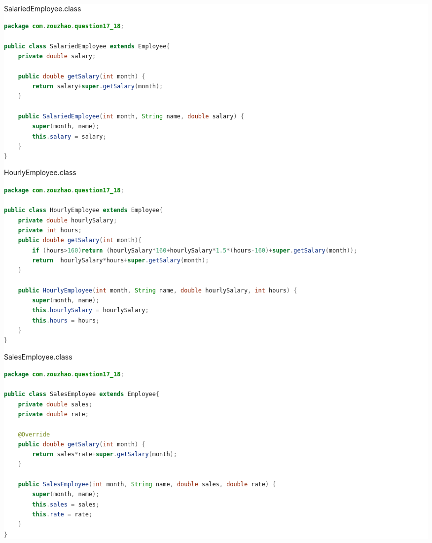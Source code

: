 SalariedEmployee.class

~~~java
package com.zouzhao.question17_18;

public class SalariedEmployee extends Employee{
    private double salary;

    public double getSalary(int month) {
        return salary+super.getSalary(month);
    }

    public SalariedEmployee(int month, String name, double salary) {
        super(month, name);
        this.salary = salary;
    }
}

~~~

HourlyEmployee.class

~~~java
package com.zouzhao.question17_18;

public class HourlyEmployee extends Employee{
    private double hourlySalary;
    private int hours;
    public double getSalary(int month){
        if (hours>160)return (hourlySalary*160+hourlySalary*1.5*(hours-160)+super.getSalary(month));
        return  hourlySalary*hours+super.getSalary(month);
    }

    public HourlyEmployee(int month, String name, double hourlySalary, int hours) {
        super(month, name);
        this.hourlySalary = hourlySalary;
        this.hours = hours;
    }
}

~~~

SalesEmployee.class

~~~java
package com.zouzhao.question17_18;

public class SalesEmployee extends Employee{
    private double sales;
    private double rate;

    @Override
    public double getSalary(int month) {
        return sales*rate+super.getSalary(month);
    }

    public SalesEmployee(int month, String name, double sales, double rate) {
        super(month, name);
        this.sales = sales;
        this.rate = rate;
    }
}

~~~
